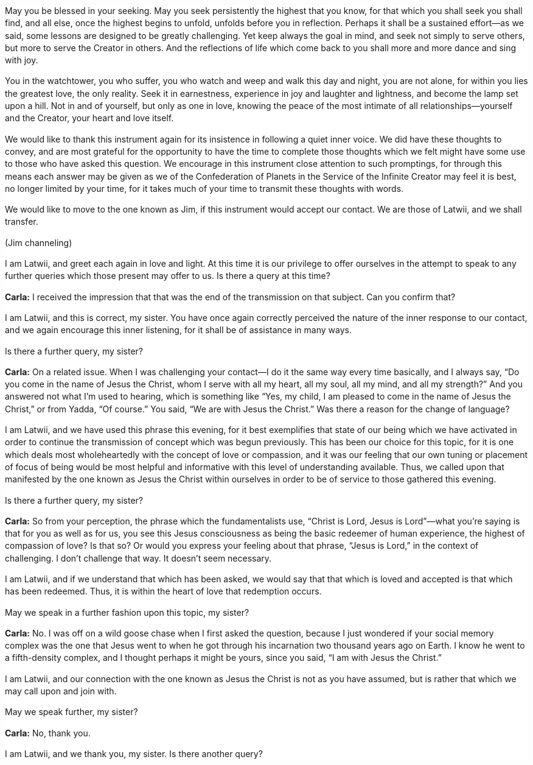 <p>May you be blessed in your seeking. May you seek persistently the highest that you know, for that which you shall seek you shall find, and all else, once the highest begins to unfold, unfolds before you in reflection. Perhaps it shall be a sustained effort—as we said, some lessons are designed to be greatly challenging. Yet keep always the goal in mind, and seek not simply to serve others, but more to serve the Creator in others. And the reflections of life which come back to you shall more and more dance and sing with joy.</p>
<p>You in the watchtower, you who suffer, you who watch and weep and walk this day and night, you are not alone, for within you lies the greatest love, the only reality. Seek it in earnestness, experience in joy and laughter and lightness, and become the lamp set upon a hill. Not in and of yourself, but only as one in love, knowing the peace of the most intimate of all relationships—yourself and the Creator, your heart and love itself.</p>
<p>We would like to thank this instrument again for its insistence in following a quiet inner voice. We did have these thoughts to convey, and are most grateful for the opportunity to have the time to complete those thoughts which we felt might have some use to those who have asked this question. We encourage in this instrument close attention to such promptings, for through this means each answer may be given as we of the Confederation of Planets in the Service of the Infinite Creator may feel it is best, no longer limited by your time, for it takes much of your time to transmit these thoughts with words.</p>
<p>We would like to move to the one known as Jim, if this instrument would accept our contact. We are those of Latwii, and we shall transfer.</p>
<p class="channel-type">(Jim channeling)</p>
<p>I am Latwii, and greet each again in love and light. At this time it is our privilege to offer ourselves in the attempt to speak to any further queries which those present may offer to us. Is there a query at this time?</p>
<p><strong>Carla:</strong> I received the impression that that was the end of the transmission on that subject. Can you confirm that?</p>
<p>I am Latwii, and this is correct, my sister. You have once again correctly perceived the nature of the inner response to our contact, and we again encourage this inner listening, for it shall be of assistance in many ways.</p>
<p>Is there a further query, my sister?</p>
<p><strong>Carla:</strong> On a related issue. When I was challenging your contact—I do it the same way every time basically, and I always say, “Do you come in the name of Jesus the Christ, whom I serve with all my heart, all my soul, all my mind, and all my strength?” And you answered not what I’m used to hearing, which is something like “Yes, my child, I am pleased to come in the name of Jesus the Christ,” or from Yadda, “Of course.” You said, “We are with Jesus the Christ.” Was there a reason for the change of language?</p>
<p>I am Latwii, and we have used this phrase this evening, for it best exemplifies that state of our being which we have activated in order to continue the transmission of concept which was begun previously. This has been our choice for this topic, for it is one which deals most wholeheartedly with the concept of love or compassion, and it was our feeling that our own tuning or placement of focus of being would be most helpful and informative with this level of understanding available. Thus, we called upon that manifested by the one known as Jesus the Christ within ourselves in order to be of service to those gathered this evening.</p>
<p>Is there a further query, my sister?</p>
<p><strong>Carla:</strong> So from your perception, the phrase which the fundamentalists use, “Christ is Lord, Jesus is Lord”—what you’re saying is that for you as well as for us, you see this Jesus consciousness as being the basic redeemer of human experience, the highest of compassion of love? Is that so? Or would you express your feeling about that phrase, “Jesus is Lord,” in the context of challenging. I don’t challenge that way. It doesn’t seem necessary.</p>
<p>I am Latwii, and if we understand that which has been asked, we would say that that which is loved and accepted is that which has been redeemed. Thus, it is within the heart of love that redemption occurs.</p>
<p>May we speak in a further fashion upon this topic, my sister?</p>
<p><strong>Carla:</strong> No. I was off on a wild goose chase when I first asked the question, because I just wondered if your social memory complex was the one that Jesus went to when he got through his incarnation two thousand years ago on Earth. I know he went to a fifth-density complex, and I thought perhaps it might be yours, since you said, “I am with Jesus the Christ.”</p>
<p>I am Latwii, and our connection with the one known as Jesus the Christ is not as you have assumed, but is rather that which we may call upon and join with.</p>
<p>May we speak further, my sister?</p>
<p><strong>Carla:</strong> No, thank you.</p>
<p>I am Latwii, and we thank you, my sister. Is there another query?</p>